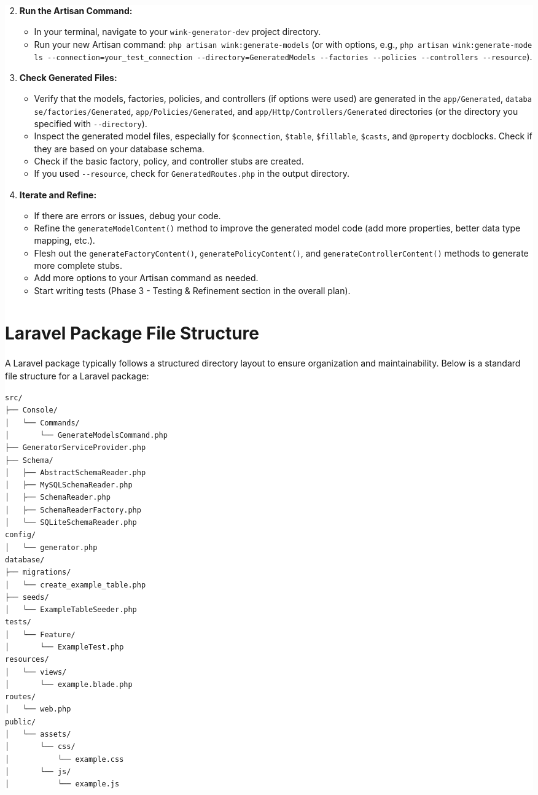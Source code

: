 2.  **Run the Artisan Command:**
    *   In your terminal, navigate to your `wink-generator-dev` project directory.
    *   Run your new Artisan command: `php artisan wink:generate-models` (or with options, e.g., `php artisan wink:generate-models --connection=your_test_connection --directory=GeneratedModels --factories --policies --controllers --resource`).

3.  **Check Generated Files:**
    *   Verify that the models, factories, policies, and controllers (if options were used) are generated in the `app/Generated`, `database/factories/Generated`, `app/Policies/Generated`, and `app/Http/Controllers/Generated` directories (or the directory you specified with `--directory`).
    *   Inspect the generated model files, especially for `$connection`, `$table`, `$fillable`, `$casts`, and `@property` docblocks.  Check if they are based on your database schema.
    *   Check if the basic factory, policy, and controller stubs are created.
    *   If you used `--resource`, check for `GeneratedRoutes.php` in the output directory.

4.  **Iterate and Refine:**
    *   If there are errors or issues, debug your code.
    *   Refine the `generateModelContent()` method to improve the generated model code (add more properties, better data type mapping, etc.).
    *   Flesh out the `generateFactoryContent()`, `generatePolicyContent()`, and `generateControllerContent()` methods to generate more complete stubs.
    *   Add more options to your Artisan command as needed.
    *   Start writing tests (Phase 3 - Testing & Refinement section in the overall plan).


# Laravel Package File Structure

A Laravel package typically follows a structured directory layout to ensure organization and maintainability. Below is a standard file structure for a Laravel package:

```
src/
├── Console/
│   └── Commands/
│       └── GenerateModelsCommand.php
├── GeneratorServiceProvider.php
├── Schema/
│   ├── AbstractSchemaReader.php
│   ├── MySQLSchemaReader.php
│   ├── SchemaReader.php
│   ├── SchemaReaderFactory.php
│   └── SQLiteSchemaReader.php
config/
│   └── generator.php
database/
├── migrations/
│   └── create_example_table.php
├── seeds/
│   └── ExampleTableSeeder.php
tests/
│   └── Feature/
│       └── ExampleTest.php
resources/
│   └── views/
│       └── example.blade.php
routes/
│   └── web.php
public/
│   └── assets/
│       └── css/
│           └── example.css
│       └── js/
│           └── example.js
```
